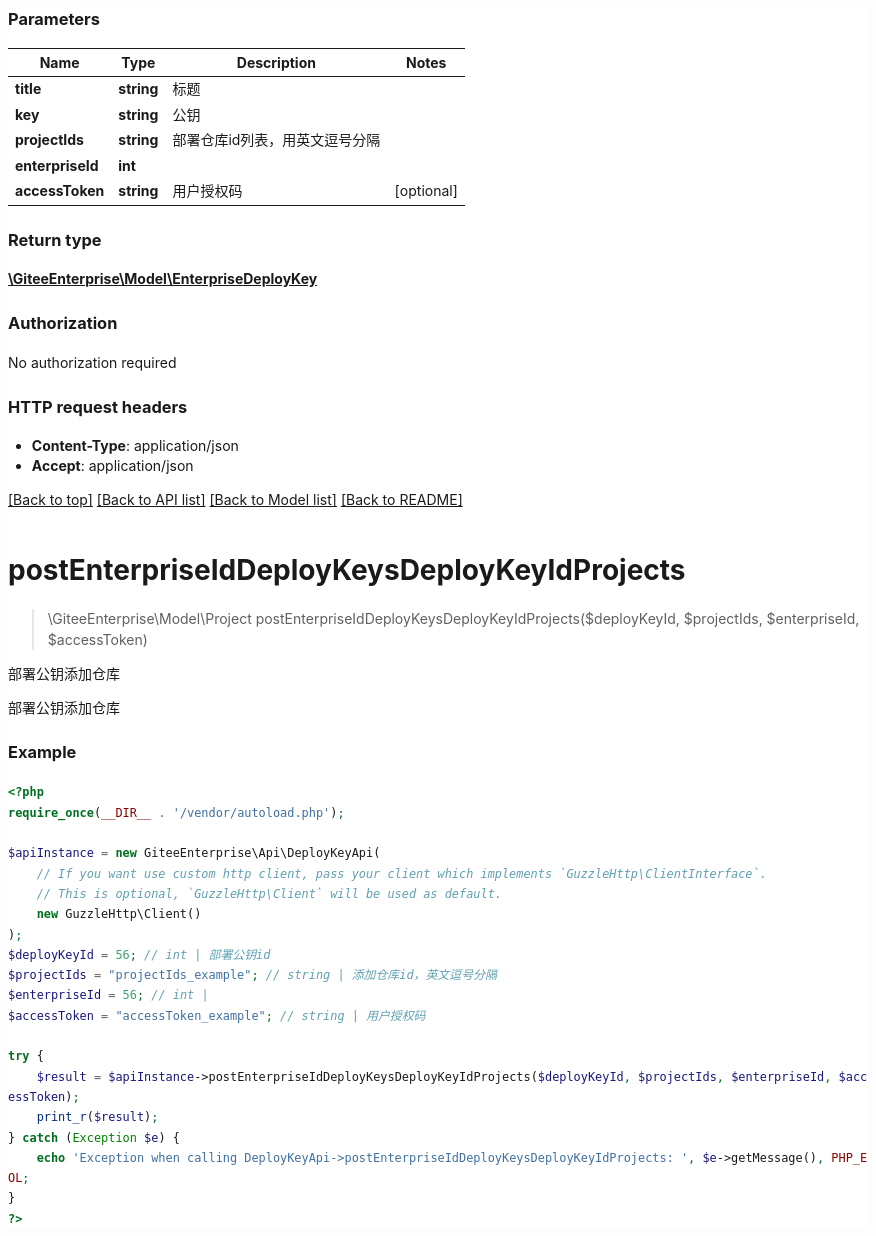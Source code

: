 ### Parameters

Name | Type | Description  | Notes
------------- | ------------- | ------------- | -------------
 **title** | **string**| 标题 |
 **key** | **string**| 公钥 |
 **projectIds** | **string**| 部署仓库id列表，用英文逗号分隔 |
 **enterpriseId** | **int**|  |
 **accessToken** | **string**| 用户授权码 | [optional]

### Return type

[**\GiteeEnterprise\Model\EnterpriseDeployKey**](../Model/EnterpriseDeployKey.md)

### Authorization

No authorization required

### HTTP request headers

 - **Content-Type**: application/json
 - **Accept**: application/json

[[Back to top]](#) [[Back to API list]](../../README.md#documentation-for-api-endpoints) [[Back to Model list]](../../README.md#documentation-for-models) [[Back to README]](../../README.md)

# **postEnterpriseIdDeployKeysDeployKeyIdProjects**
> \GiteeEnterprise\Model\Project postEnterpriseIdDeployKeysDeployKeyIdProjects($deployKeyId, $projectIds, $enterpriseId, $accessToken)

部署公钥添加仓库

部署公钥添加仓库

### Example
```php
<?php
require_once(__DIR__ . '/vendor/autoload.php');

$apiInstance = new GiteeEnterprise\Api\DeployKeyApi(
    // If you want use custom http client, pass your client which implements `GuzzleHttp\ClientInterface`.
    // This is optional, `GuzzleHttp\Client` will be used as default.
    new GuzzleHttp\Client()
);
$deployKeyId = 56; // int | 部署公钥id
$projectIds = "projectIds_example"; // string | 添加仓库id，英文逗号分隔
$enterpriseId = 56; // int | 
$accessToken = "accessToken_example"; // string | 用户授权码

try {
    $result = $apiInstance->postEnterpriseIdDeployKeysDeployKeyIdProjects($deployKeyId, $projectIds, $enterpriseId, $accessToken);
    print_r($result);
} catch (Exception $e) {
    echo 'Exception when calling DeployKeyApi->postEnterpriseIdDeployKeysDeployKeyIdProjects: ', $e->getMessage(), PHP_EOL;
}
?>
```
